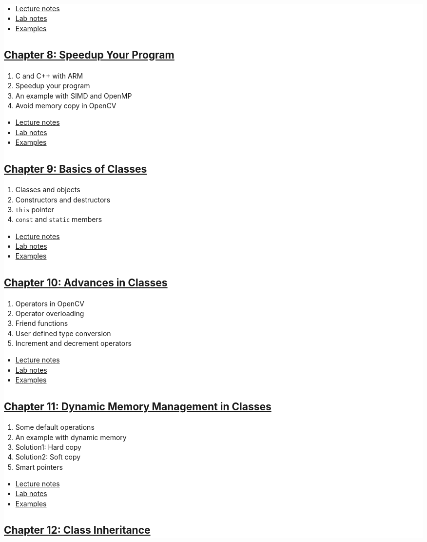 * [Lecture notes](week07/Lecture07.pptx)
* [Lab notes](week07/Lab07.pptx)
* [Examples](week07/examples)

## [Chapter 8: Speedup Your Program](week08/README.md)

1. C and C++ with ARM
1. Speedup your program
1. An example with SIMD and OpenMP
1. Avoid memory copy in OpenCV

* [Lecture notes](week08/Lecture08.pptx)
* [Lab notes](week08/Lab08.pptx)
* [Examples](week08/examples)

## [Chapter 9: Basics of Classes](week09/README.md)

1. Classes and objects
1. Constructors and destructors
1. `this` pointer
1. `const` and `static` members

* [Lecture notes](week09/Lecture09.pptx)
* [Lab notes](week09/Lab09.pptx)
* [Examples](week09/examples)

## [Chapter 10: Advances in Classes](week10/README.md)

1. Operators in OpenCV
1. Operator overloading
1. Friend functions
1. User defined type conversion
1. Increment and decrement operators

* [Lecture notes](week10/Lecture10.pptx)
* [Lab notes](week10/Lab10.pptx)
* [Examples](week10/examples)

## [Chapter 11: Dynamic Memory Management in Classes](week11/README.md)

1. Some default operations
1. An example with dynamic memory
1. Solution1: Hard copy
1. Solution2: Soft copy
1. Smart pointers

* [Lecture notes](week11/Lecture11.pptx)
* [Lab notes](week11/Lab11.pptx)
* [Examples](week11/examples)

## [Chapter 12: Class Inheritance](week12/README.md)
